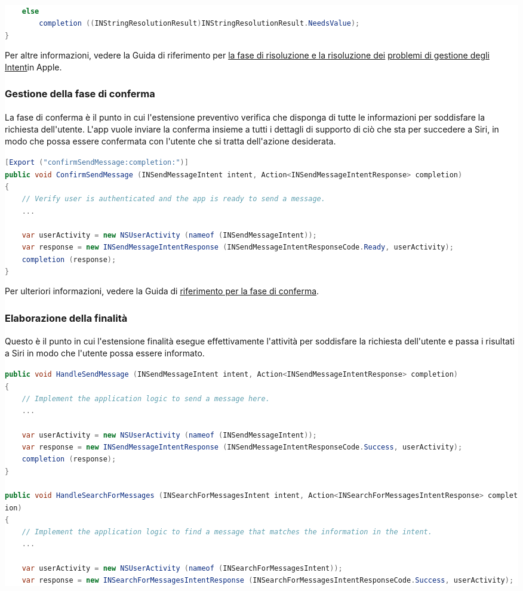 ```csharp
    else
        completion ((INStringResolutionResult)INStringResolutionResult.NeedsValue);
}
```

Per altre informazioni, vedere la Guida di riferimento per [la fase di risoluzione e la risoluzione dei](~/ios/platform/sirikit/understanding-sirikit.md) [problemi di gestione degli Intent](https://developer.apple.com/library/prerelease/content/documentation/Intents/Conceptual/SiriIntegrationGuide/ResolvingandHandlingIntents.html#//apple_ref/doc/uid/TP40016875-CH5-SW1)in Apple.

### <a name="handling-the-confirm-stage"></a>Gestione della fase di conferma

La fase di conferma è il punto in cui l'estensione preventivo verifica che disponga di tutte le informazioni per soddisfare la richiesta dell'utente. L'app vuole inviare la conferma insieme a tutti i dettagli di supporto di ciò che sta per succedere a Siri, in modo che possa essere confermata con l'utente che si tratta dell'azione desiderata.

```csharp
[Export ("confirmSendMessage:completion:")]
public void ConfirmSendMessage (INSendMessageIntent intent, Action<INSendMessageIntentResponse> completion)
{
    // Verify user is authenticated and the app is ready to send a message.
    ...

    var userActivity = new NSUserActivity (nameof (INSendMessageIntent));
    var response = new INSendMessageIntentResponse (INSendMessageIntentResponseCode.Ready, userActivity);
    completion (response);
}
```

Per ulteriori informazioni, vedere la Guida di [riferimento per la fase di conferma](~/ios/platform/sirikit/understanding-sirikit.md).

### <a name="processing-the-intent"></a>Elaborazione della finalità

Questo è il punto in cui l'estensione finalità esegue effettivamente l'attività per soddisfare la richiesta dell'utente e passa i risultati a Siri in modo che l'utente possa essere informato.

```csharp
public void HandleSendMessage (INSendMessageIntent intent, Action<INSendMessageIntentResponse> completion)
{
    // Implement the application logic to send a message here.
    ...

    var userActivity = new NSUserActivity (nameof (INSendMessageIntent));
    var response = new INSendMessageIntentResponse (INSendMessageIntentResponseCode.Success, userActivity);
    completion (response);
}

public void HandleSearchForMessages (INSearchForMessagesIntent intent, Action<INSearchForMessagesIntentResponse> completion)
{
    // Implement the application logic to find a message that matches the information in the intent.
    ...

    var userActivity = new NSUserActivity (nameof (INSearchForMessagesIntent));
    var response = new INSearchForMessagesIntentResponse (INSearchForMessagesIntentResponseCode.Success, userActivity);

```